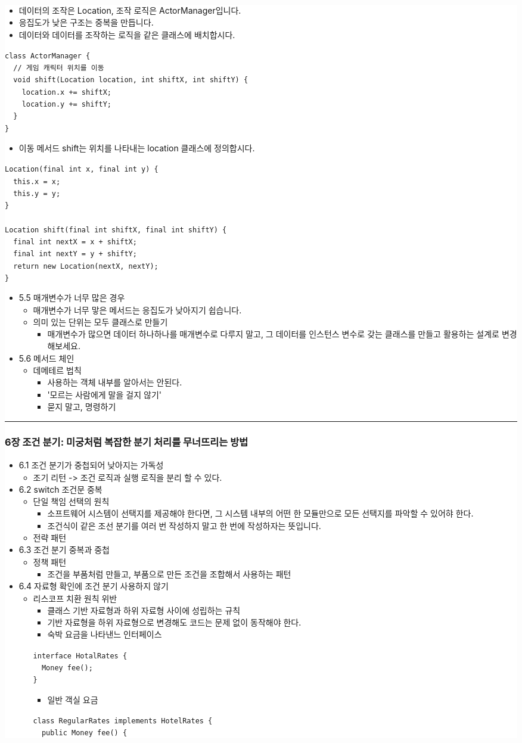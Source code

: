  - 데이터의 조작은 Location, 조작 로직은 ActorManager입니다.
  - 응집도가 낮은 구조는 중복을 만듭니다.
  - 데이터와 데이터를 조작하는 로직을 같은 클래스에 배치합시다.

  ```
  class ActorManager {
    // 게임 캐릭터 위치를 이동
    void shift(Location location, int shiftX, int shiftY) {
      location.x += shiftX;
      location.y += shiftY;
    }
  }
  ```

  - 이동 메서드 shift는 위치를 나타내는 location 클래스에 정의합시다.

  ```
  Location(final int x, final int y) {
    this.x = x;
    this.y = y;
  }

  Location shift(final int shiftX, final int shiftY) {
    final int nextX = x + shiftX;
    final int nextY = y + shiftY;
    return new Location(nextX, nextY);
  }
  ```

- 5.5 매개변수가 너무 많은 경우
  - 매개변수가 너무 맣은 메서드는 응집도가 낮아지기 쉽습니다.
  - 의미 있는 단위는 모두 클래스로 만들기
    - 매개변수가 많으면 데이터 하나하나를 매개변수로 다루지 말고, 그 데이터를 인스턴스 변수로 갖는 클래스를 만들고 활용하는 설계로 변경해보세요.
- 5.6 메서드 체인
  - 데메테르 법칙
    - 사용하는 객체 내부를 알아서는 안된다.
    - '모르는 사람에게 말을 걸지 않기'
    - 묻지 말고, 명령하기

---

### 6장 조건 분기: 미궁처럼 복잡한 분기 처리를 무너뜨리는 방법

- 6.1 조건 분기가 중첩되어 낮아지는 가독성
  - 조기 리턴 -> 조건 로직과 실행 로직을 분리 할 수 있다.
- 6.2 switch 조건문 중복
  - 단일 책임 선택의 원칙
    - 소프트웨어 시스템이 선택지를 제공해야 한다면, 그 시스템 내부의 어떤 한 모듈만으로 모든 선택지를 파악할 수 있어햐 한다.
    - 조건식이 같은 조선 분기를 여러 번 작성하지 말고 한 번에 작성하자는 뜻입니다.
  - 전략 패턴
- 6.3 조건 분기 중복과 중첩
  - 정책 패턴
    - 조건을 부품처럼 만들고, 부품으로 만든 조건을 조합해서 사용하는 패턴
- 6.4 자료형 확인에 조건 분기 사용하지 않기
  - 리스코프 치환 원칙 위반
    - 클래스 기반 자료형과 하위 자료형 사이에 성립하는 규칙
    - 기반 자료형을 하위 자료형으로 변경해도 코드는 문제 없이 동작해야 한다.
    - 숙박 요금을 나타낸느 인터페이스
    ```
    interface HotalRates {
      Money fee();
    }
    ```
    - 일반 객실 요금
    ```
    class RegularRates implements HotelRates {
      public Money fee() {
